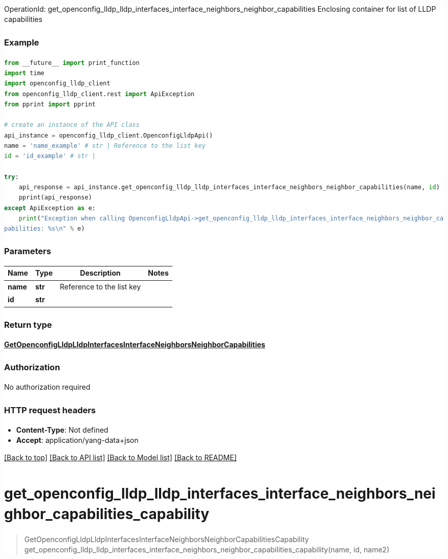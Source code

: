 

OperationId: get_openconfig_lldp_lldp_interfaces_interface_neighbors_neighbor_capabilities Enclosing container for list of LLDP capabilities

### Example
```python
from __future__ import print_function
import time
import openconfig_lldp_client
from openconfig_lldp_client.rest import ApiException
from pprint import pprint

# create an instance of the API class
api_instance = openconfig_lldp_client.OpenconfigLldpApi()
name = 'name_example' # str | Reference to the list key
id = 'id_example' # str |  

try:
    api_response = api_instance.get_openconfig_lldp_lldp_interfaces_interface_neighbors_neighbor_capabilities(name, id)
    pprint(api_response)
except ApiException as e:
    print("Exception when calling OpenconfigLldpApi->get_openconfig_lldp_lldp_interfaces_interface_neighbors_neighbor_capabilities: %s\n" % e)
```

### Parameters

Name | Type | Description  | Notes
------------- | ------------- | ------------- | -------------
 **name** | **str**| Reference to the list key | 
 **id** | **str**|   | 

### Return type

[**GetOpenconfigLldpLldpInterfacesInterfaceNeighborsNeighborCapabilities**](GetOpenconfigLldpLldpInterfacesInterfaceNeighborsNeighborCapabilities.md)

### Authorization

No authorization required

### HTTP request headers

 - **Content-Type**: Not defined
 - **Accept**: application/yang-data+json

[[Back to top]](#) [[Back to API list]](../README.md#documentation-for-api-endpoints) [[Back to Model list]](../README.md#documentation-for-models) [[Back to README]](../README.md)

# **get_openconfig_lldp_lldp_interfaces_interface_neighbors_neighbor_capabilities_capability**
> GetOpenconfigLldpLldpInterfacesInterfaceNeighborsNeighborCapabilitiesCapability get_openconfig_lldp_lldp_interfaces_interface_neighbors_neighbor_capabilities_capability(name, id, name2)
